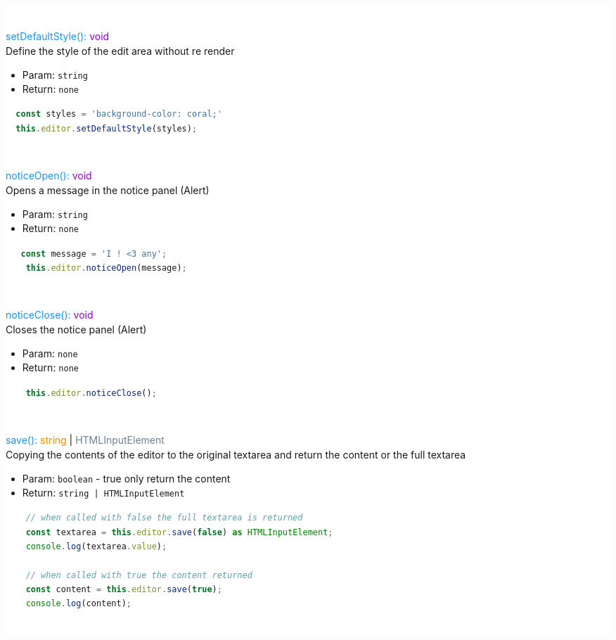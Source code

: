 <br />

<span style="color:DodgerBlue;">setDefaultStyle(): <span style="color:DarkViolet;">void</span></span><br />
Define the style of the edit area without re render
 - Param: `string`
 - Return: `none`

```javascript
  const styles = 'background-color: coral;' 
  this.editor.setDefaultStyle(styles);
```

<br />

<span style="color:DodgerBlue;">noticeOpen(): <span style="color:DarkViolet;">void</span></span><br />
Opens a message in the notice panel (Alert)
 - Param: `string`
 - Return: `none`

```javascript
   const message = 'I ! <3 any';
    this.editor.noticeOpen(message);
```

<br />

<span style="color:DodgerBlue;">noticeClose(): <span style="color:DarkViolet;">void</span></span><br />
Closes the notice panel (Alert)
 - Param: `none`
 - Return: `none`

```javascript
    this.editor.noticeClose();
```

<br />


<span style="color:DodgerBlue;">save(): </span> <span><span style="color:DarkOrange;">string</span> | <span style="color:SlateGrey;">HTMLInputElement</span></span><br />
Copying the contents of the editor to the original textarea and return the content or the full textarea
 - Param: `boolean` - true only return the content
 - Return: `string | HTMLInputElement`

```javascript
    // when called with false the full textarea is returned
    const textarea = this.editor.save(false) as HTMLInputElement;
    console.log(textarea.value);

    // when called with true the content returned
    const content = this.editor.save(true);
    console.log(content);
```

<br />
